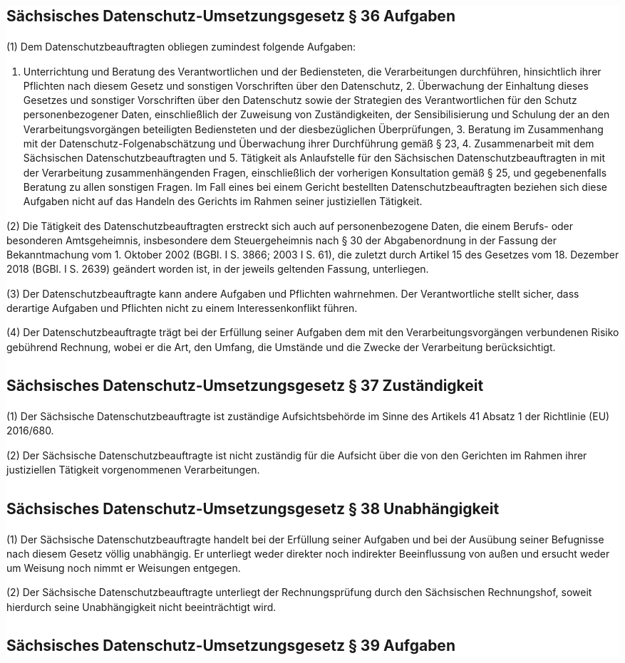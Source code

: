 
## Sächsisches Datenschutz-Umsetzungsgesetz  § 36 Aufgaben

(1) Dem Datenschutzbeauftragten obliegen zumindest folgende Aufgaben:

1. Unterrichtung und Beratung des Verantwortlichen und der Bediensteten, die Verarbeitungen durchführen, hinsichtlich ihrer Pflichten nach diesem Gesetz und sonstigen Vorschriften über den Datenschutz, 2. Überwachung der Einhaltung dieses Gesetzes und sonstiger Vorschriften über den Datenschutz sowie der Strategien des Verantwortlichen für den Schutz personenbezogener Daten, einschließlich der Zuweisung von Zuständigkeiten, der Sensibilisierung und Schulung der an den Verarbeitungsvorgängen beteiligten Bediensteten und der diesbezüglichen Überprüfungen, 3. Beratung im Zusammenhang mit der Datenschutz-Folgenabschätzung und Überwachung ihrer Durchführung gemäß § 23, 4. Zusammenarbeit mit dem Sächsischen Datenschutzbeauftragten und 5. Tätigkeit als Anlaufstelle für den Sächsischen Datenschutzbeauftragten in mit der Verarbeitung zusammenhängenden Fragen, einschließlich der vorherigen Konsultation gemäß § 25, und gegebenenfalls Beratung zu allen sonstigen Fragen. Im Fall eines bei einem Gericht bestellten Datenschutzbeauftragten beziehen sich diese Aufgaben nicht auf das Handeln des Gerichts im Rahmen seiner justiziellen Tätigkeit.

(2) Die Tätigkeit des Datenschutzbeauftragten erstreckt sich auch auf personenbezogene Daten, die einem Berufs- oder besonderen Amtsgeheimnis, insbesondere dem Steuergeheimnis nach § 30 der Abgabenordnung in der Fassung der Bekanntmachung vom 1. Oktober 2002 (BGBl. I S. 3866; 2003 I S. 61), die zuletzt durch Artikel 15 des Gesetzes vom 18. Dezember 2018 (BGBl. I S. 2639) geändert worden ist, in der jeweils geltenden Fassung, unterliegen.

(3) Der Datenschutzbeauftragte kann andere Aufgaben und Pflichten wahrnehmen. Der Verantwortliche stellt sicher, dass derartige Aufgaben und Pflichten nicht zu einem Interessenkonflikt führen.

(4) Der Datenschutzbeauftragte trägt bei der Erfüllung seiner Aufgaben dem mit den Verarbeitungsvorgängen verbundenen Risiko gebührend Rechnung, wobei er die Art, den Umfang, die Umstände und die Zwecke der Verarbeitung berücksichtigt.


## Sächsisches Datenschutz-Umsetzungsgesetz  § 37 Zuständigkeit

(1) Der Sächsische Datenschutzbeauftragte ist zuständige Aufsichtsbehörde im Sinne des Artikels 41 Absatz 1 der Richtlinie (EU) 2016/680.

(2) Der Sächsische Datenschutzbeauftragte ist nicht zuständig für die Aufsicht über die von den Gerichten im Rahmen ihrer justiziellen Tätigkeit vorgenommenen Verarbeitungen.


## Sächsisches Datenschutz-Umsetzungsgesetz  § 38 Unabhängigkeit

(1) Der Sächsische Datenschutzbeauftragte handelt bei der Erfüllung seiner Aufgaben und bei der Ausübung seiner Befugnisse nach diesem Gesetz völlig unabhängig. Er unterliegt weder direkter noch indirekter Beeinflussung von außen und ersucht weder um Weisung noch nimmt er Weisungen entgegen.

(2) Der Sächsische Datenschutzbeauftragte unterliegt der Rechnungsprüfung durch den Sächsischen Rechnungshof, soweit hierdurch seine Unabhängigkeit nicht beeinträchtigt wird.


## Sächsisches Datenschutz-Umsetzungsgesetz  § 39 Aufgaben
